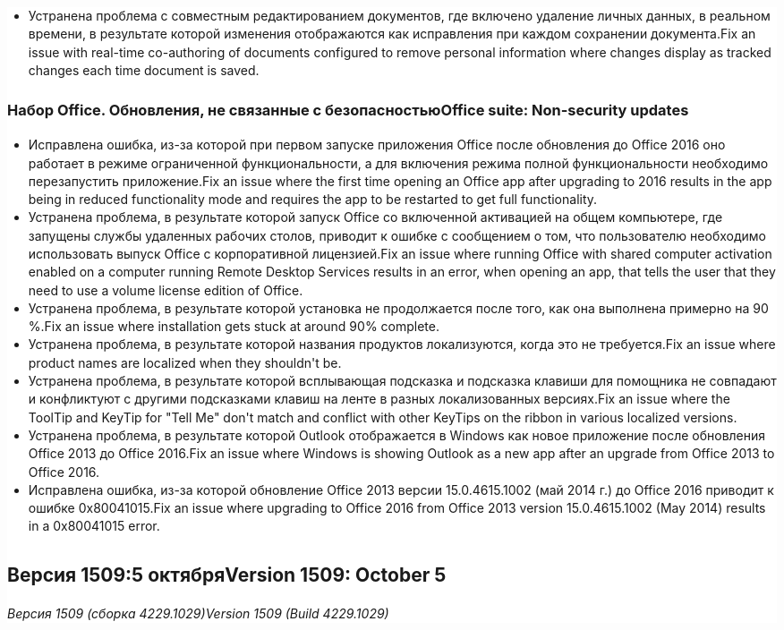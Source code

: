 -   <span data-ttu-id="aa8a8-203">Устранена проблема с совместным редактированием документов, где включено удаление личных данных, в реальном времени, в результате которой изменения отображаются как исправления при каждом сохранении документа.</span><span class="sxs-lookup"><span data-stu-id="aa8a8-203">Fix an issue with real-time co-authoring of documents configured to remove personal information where changes display as tracked changes each time document is saved.</span></span>

### <a name="office-suite-non-security-updates"></a><span data-ttu-id="aa8a8-204">Набор Office. Обновления, не связанные с безопасностью</span><span class="sxs-lookup"><span data-stu-id="aa8a8-204">Office suite: Non-security updates</span></span>
-   <span data-ttu-id="aa8a8-205">Исправлена ошибка, из-за которой при первом запуске приложения Office после обновления до Office 2016 оно работает в режиме ограниченной функциональности, а для включения режима полной функциональности необходимо перезапустить приложение.</span><span class="sxs-lookup"><span data-stu-id="aa8a8-205">Fix an issue where the first time opening an Office app after upgrading to 2016 results in the app being in reduced functionality mode and requires the app to be restarted to get full functionality.</span></span>
-   <span data-ttu-id="aa8a8-206">Устранена проблема, в результате которой запуск Office со включенной активацией на общем компьютере, где запущены службы удаленных рабочих столов, приводит к ошибке с сообщением о том, что пользователю необходимо использовать выпуск Office с корпоративной лицензией.</span><span class="sxs-lookup"><span data-stu-id="aa8a8-206">Fix an issue where running Office with shared computer activation enabled on a computer running Remote Desktop Services results in an error, when opening an app, that tells the user that they need to use a volume license edition of Office.</span></span>
-   <span data-ttu-id="aa8a8-207">Устранена проблема, в результате которой установка не продолжается после того, как она выполнена примерно на 90 %.</span><span class="sxs-lookup"><span data-stu-id="aa8a8-207">Fix an issue where installation gets stuck at around 90% complete.</span></span>
-   <span data-ttu-id="aa8a8-208">Устранена проблема, в результате которой названия продуктов локализуются, когда это не требуется.</span><span class="sxs-lookup"><span data-stu-id="aa8a8-208">Fix an issue where product names are localized when they shouldn't be.</span></span>
-   <span data-ttu-id="aa8a8-209">Устранена проблема, в результате которой всплывающая подсказка и подсказка клавиши для помощника не совпадают и конфликтуют с другими подсказками клавиш на ленте в разных локализованных версиях.</span><span class="sxs-lookup"><span data-stu-id="aa8a8-209">Fix an issue where the ToolTip and KeyTip for "Tell Me" don't match and conflict with other KeyTips on the ribbon in various localized versions.</span></span>
-   <span data-ttu-id="aa8a8-210">Устранена проблема, в результате которой Outlook отображается в Windows как новое приложение после обновления Office 2013 до Office 2016.</span><span class="sxs-lookup"><span data-stu-id="aa8a8-210">Fix an issue where Windows is showing Outlook as a new app after an upgrade from Office 2013 to Office 2016.</span></span>
-   <span data-ttu-id="aa8a8-211">Исправлена ошибка, из-за которой обновление Office 2013 версии 15.0.4615.1002 (май 2014 г.) до Office 2016 приводит к ошибке 0x80041015.</span><span class="sxs-lookup"><span data-stu-id="aa8a8-211">Fix an issue where upgrading to Office 2016 from Office 2013 version 15.0.4615.1002 (May 2014) results in a 0x80041015 error.</span></span>



## <a name="version-1509-october-5"></a><span data-ttu-id="aa8a8-212">Версия 1509:5 октября</span><span class="sxs-lookup"><span data-stu-id="aa8a8-212">Version 1509: October 5</span></span>
<span data-ttu-id="aa8a8-213">*Версия 1509 (сборка 4229.1029)*</span><span class="sxs-lookup"><span data-stu-id="aa8a8-213">*Version 1509 (Build 4229.1029)*</span></span>
